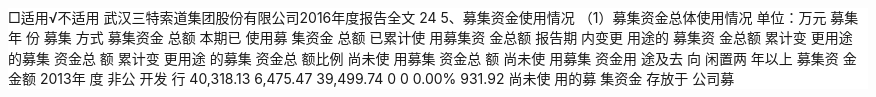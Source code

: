 □适用√不适用
武汉三特索道集团股份有限公司2016年度报告全文
24
5、募集资金使用情况
（1）募集资金总体使用情况
单位：万元
募集年
份
募集
方式
募集资金
总额
本期已
使用募
集资金
总额
已累计使
用募集资
金总额
报告期
内变更
用途的
募集资
金总额
累计变
更用途
的募集
资金总
额
累计变
更用途
的募集
资金总
额比例
尚未使
用募集
资金总
额
尚未使
用募集
资金用
途及去
向
闲置两
年以上
募集资
金金额
2013年
度
非公
开发
行
40,318.13
6,475.47
39,499.74
0
0
0.00%
931.92
尚未使
用的募
集资金
存放于
公司募